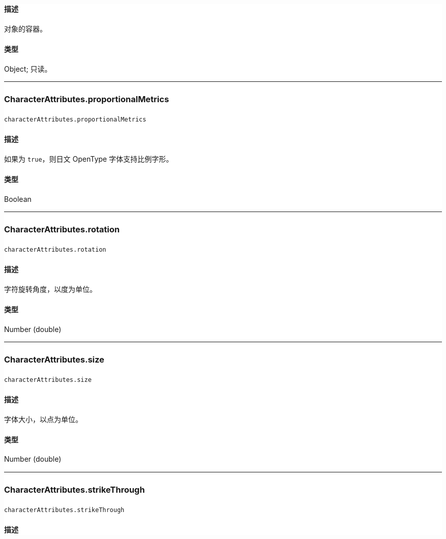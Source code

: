 #### 描述

对象的容器。

#### 类型

Object; 只读。

---

### CharacterAttributes.proportionalMetrics

`characterAttributes.proportionalMetrics`

#### 描述

如果为 `true`，则日文 OpenType 字体支持比例字形。

#### 类型

Boolean

---

### CharacterAttributes.rotation

`characterAttributes.rotation`

#### 描述

字符旋转角度，以度为单位。

#### 类型

Number (double)

---

### CharacterAttributes.size

`characterAttributes.size`

#### 描述

字体大小，以点为单位。

#### 类型

Number (double)

---

### CharacterAttributes.strikeThrough

`characterAttributes.strikeThrough`

#### 描述
